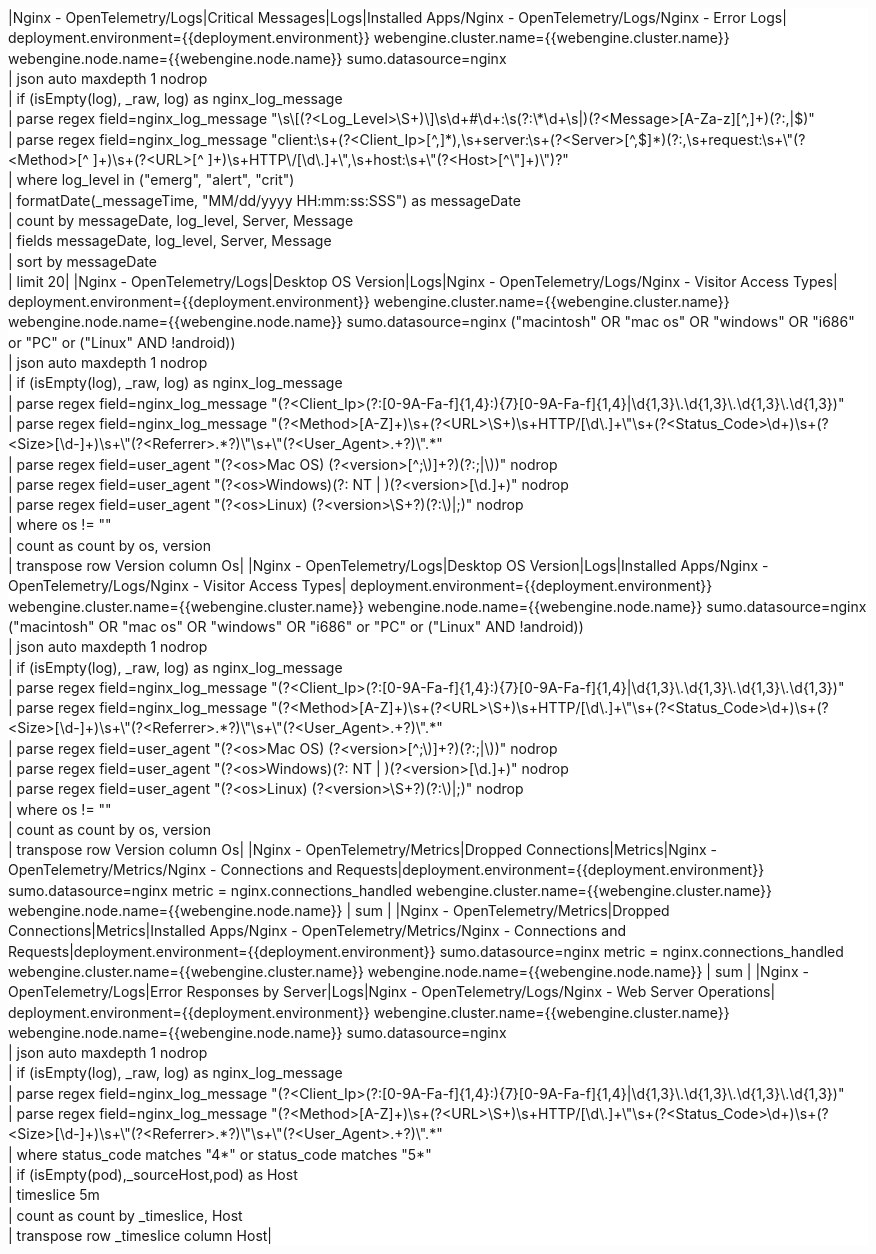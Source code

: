 |Nginx - OpenTelemetry/Logs|Critical Messages|Logs|Installed Apps/Nginx - OpenTelemetry/Logs/Nginx - Error Logs| deployment.environment={{deployment.environment}} webengine.cluster.name={{webengine.cluster.name}} webengine.node.name={{webengine.node.name}} sumo.datasource=nginx<br />\| json auto maxdepth 1 nodrop<br />\| if (isEmpty(log), \_raw, log) as nginx\_log\_message<br />\| parse regex field=nginx\_log\_message "\\s\\[(?\<Log\_Level\>\\S+)\\]\\s\\d+#\\d+:\\s(?:\\\*\\d+\\s\|)(?\<Message\>[A-Za-z][^,]+)(?:,\|\$)"<br />\| parse regex field=nginx\_log\_message "client:\\s+(?\<Client\_Ip\>[^,]\*),\\s+server:\\s+(?\<Server\>[^,\$]\*)(?:,\\s+request:\\s+\\"(?\<Method\>[^ ]+)\\s+(?\<URL\>[^ ]+)\\s+HTTP\\/[\\d\\.]+\\",\\s+host:\\s+\\"(?\<Host\>[^\\"]+)\\")?"<br />\| where log\_level in ("emerg", "alert", "crit")<br />\| formatDate(\_messageTime, "MM/dd/yyyy HH:mm:ss:SSS") as messageDate<br />\| count by messageDate, log\_level, Server, Message<br />\| fields messageDate, log\_level, Server, Message<br />\| sort by messageDate<br />\| limit 20|
|Nginx - OpenTelemetry/Logs|Desktop OS Version|Logs|Nginx - OpenTelemetry/Logs/Nginx - Visitor Access Types| deployment.environment={{deployment.environment}} webengine.cluster.name={{webengine.cluster.name}} webengine.node.name={{webengine.node.name}} sumo.datasource=nginx ("macintosh" OR "mac os" OR "windows" OR "i686" or "PC" or ("Linux" AND !android))<br />\| json auto maxdepth 1 nodrop<br />\| if (isEmpty(log), \_raw, log) as nginx\_log\_message<br />\| parse regex field=nginx\_log\_message "(?\<Client\_Ip\>(?:[0-9A-Fa-f]{1,4}:){7}[0-9A-Fa-f]{1,4}\|\\d{1,3}\\.\\d{1,3}\\.\\d{1,3}\\.\\d{1,3})"<br />\| parse regex field=nginx\_log\_message "(?\<Method\>[A-Z]+)\\s+(?\<URL\>\\S+)\\s+HTTP/[\\d\\.]+\\"\\s+(?\<Status\_Code\>\\d+)\\s+(?\<Size\>[\\d-]+)\\s+\\"(?\<Referrer\>.\*?)\\"\\s+\\"(?\<User\_Agent\>.+?)\\".\*"<br />\| parse regex field=user\_agent "(?\<os\>Mac OS) (?\<version\>[^;\\)]+?)(?:;\|\\))" nodrop <br />\| parse regex field=user\_agent "(?\<os\>Windows)(?: NT \| )(?\<version\>[\\d.]+)" nodrop <br />\| parse regex field=user\_agent "(?\<os\>Linux) (?\<version\>\\S+?)(?:\\)\|;)" nodrop <br />\| where os != ""<br />\| count as count by os, version<br />\| transpose row Version column Os|
|Nginx - OpenTelemetry/Logs|Desktop OS Version|Logs|Installed Apps/Nginx - OpenTelemetry/Logs/Nginx - Visitor Access Types| deployment.environment={{deployment.environment}} webengine.cluster.name={{webengine.cluster.name}} webengine.node.name={{webengine.node.name}} sumo.datasource=nginx ("macintosh" OR "mac os" OR "windows" OR "i686" or "PC" or ("Linux" AND !android))<br />\| json auto maxdepth 1 nodrop<br />\| if (isEmpty(log), \_raw, log) as nginx\_log\_message<br />\| parse regex field=nginx\_log\_message "(?\<Client\_Ip\>(?:[0-9A-Fa-f]{1,4}:){7}[0-9A-Fa-f]{1,4}\|\\d{1,3}\\.\\d{1,3}\\.\\d{1,3}\\.\\d{1,3})"<br />\| parse regex field=nginx\_log\_message "(?\<Method\>[A-Z]+)\\s+(?\<URL\>\\S+)\\s+HTTP/[\\d\\.]+\\"\\s+(?\<Status\_Code\>\\d+)\\s+(?\<Size\>[\\d-]+)\\s+\\"(?\<Referrer\>.\*?)\\"\\s+\\"(?\<User\_Agent\>.+?)\\".\*"<br />\| parse regex field=user\_agent "(?\<os\>Mac OS) (?\<version\>[^;\\)]+?)(?:;\|\\))" nodrop <br />\| parse regex field=user\_agent "(?\<os\>Windows)(?: NT \| )(?\<version\>[\\d.]+)" nodrop <br />\| parse regex field=user\_agent "(?\<os\>Linux) (?\<version\>\\S+?)(?:\\)\|;)" nodrop <br />\| where os != ""<br />\| count as count by os, version<br />\| transpose row Version column Os|
|Nginx - OpenTelemetry/Metrics|Dropped Connections|Metrics|Nginx - OpenTelemetry/Metrics/Nginx - Connections and Requests|deployment.environment={{deployment.environment}} sumo.datasource=nginx metric = nginx.connections\_handled webengine.cluster.name={{webengine.cluster.name}} webengine.node.name={{webengine.node.name}}  \| sum |
|Nginx - OpenTelemetry/Metrics|Dropped Connections|Metrics|Installed Apps/Nginx - OpenTelemetry/Metrics/Nginx - Connections and Requests|deployment.environment={{deployment.environment}} sumo.datasource=nginx metric = nginx.connections\_handled webengine.cluster.name={{webengine.cluster.name}} webengine.node.name={{webengine.node.name}}  \| sum |
|Nginx - OpenTelemetry/Logs|Error Responses by Server|Logs|Nginx - OpenTelemetry/Logs/Nginx - Web Server Operations| deployment.environment={{deployment.environment}} webengine.cluster.name={{webengine.cluster.name}} webengine.node.name={{webengine.node.name}} sumo.datasource=nginx<br />\| json auto maxdepth 1 nodrop<br />\| if (isEmpty(log), \_raw, log) as nginx\_log\_message<br />\| parse regex field=nginx\_log\_message "(?\<Client\_Ip\>(?:[0-9A-Fa-f]{1,4}:){7}[0-9A-Fa-f]{1,4}\|\\d{1,3}\\.\\d{1,3}\\.\\d{1,3}\\.\\d{1,3})"<br />\| parse regex field=nginx\_log\_message "(?\<Method\>[A-Z]+)\\s+(?\<URL\>\\S+)\\s+HTTP/[\\d\\.]+\\"\\s+(?\<Status\_Code\>\\d+)\\s+(?\<Size\>[\\d-]+)\\s+\\"(?\<Referrer\>.\*?)\\"\\s+\\"(?\<User\_Agent\>.+?)\\".\*"<br />\| where status\_code matches "4\*" or status\_code matches "5\*"<br />\| if (isEmpty(pod),\_sourceHost,pod) as Host<br />\| timeslice 5m<br />\| count as count by \_timeslice, Host<br />\| transpose row \_timeslice column Host|
